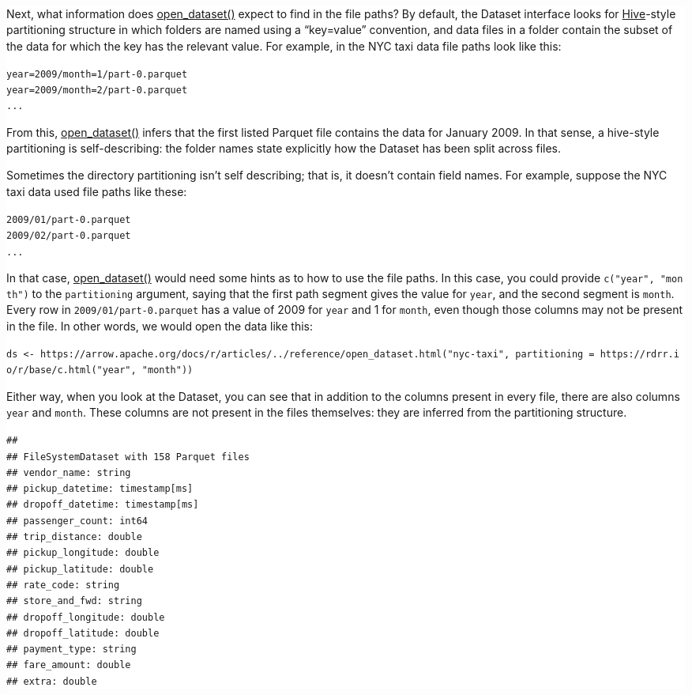 Next, what information does [open_dataset()](https://arrow.apache.org/docs/r/articles/../reference/open_dataset.html) expect to find in the file paths? By default, the Dataset interface looks for [Hive](https://hive.apache.org/)-style partitioning structure in which folders are named using a “key=value” convention, and data files in a folder contain the subset of the data for which the key has the relevant value. For example, in the NYC taxi data file paths look like this:

    year=2009/month=1/part-0.parquet
    year=2009/month=2/part-0.parquet
    ...
From this, [open_dataset()](https://arrow.apache.org/docs/r/articles/../reference/open_dataset.html) infers that the first listed Parquet file contains the data for January 2009. In that sense, a hive-style partitioning is self-describing: the folder names state explicitly how the Dataset has been split across files.

Sometimes the directory partitioning isn’t self describing; that is, it doesn’t contain field names. For example, suppose the NYC taxi data used file paths like these:

    2009/01/part-0.parquet
    2009/02/part-0.parquet
    ...
In that case, [open_dataset()](https://arrow.apache.org/docs/r/articles/../reference/open_dataset.html) would need some hints as to how to use the file paths. In this case, you could provide `c("year", "month")` to the `partitioning` argument, saying that the first path segment gives the value for `year`, and the second segment is `month`. Every row in `2009/01/part-0.parquet` has a value of 2009 for `year` and 1 for `month`, even though those columns may not be present in the file. In other words, we would open the data like this:  

    ds <- https://arrow.apache.org/docs/r/articles/../reference/open_dataset.html("nyc-taxi", partitioning = https://rdrr.io/r/base/c.html("year", "month"))

Either way, when you look at the Dataset, you can see that in addition to the columns present in every file, there are also columns `year` and `month`. These columns are not present in the files themselves: they are inferred from the partitioning structure.

    ## 
    ## FileSystemDataset with 158 Parquet files
    ## vendor_name: string
    ## pickup_datetime: timestamp[ms]
    ## dropoff_datetime: timestamp[ms]
    ## passenger_count: int64
    ## trip_distance: double
    ## pickup_longitude: double
    ## pickup_latitude: double
    ## rate_code: string
    ## store_and_fwd: string
    ## dropoff_longitude: double
    ## dropoff_latitude: double
    ## payment_type: string
    ## fare_amount: double
    ## extra: double